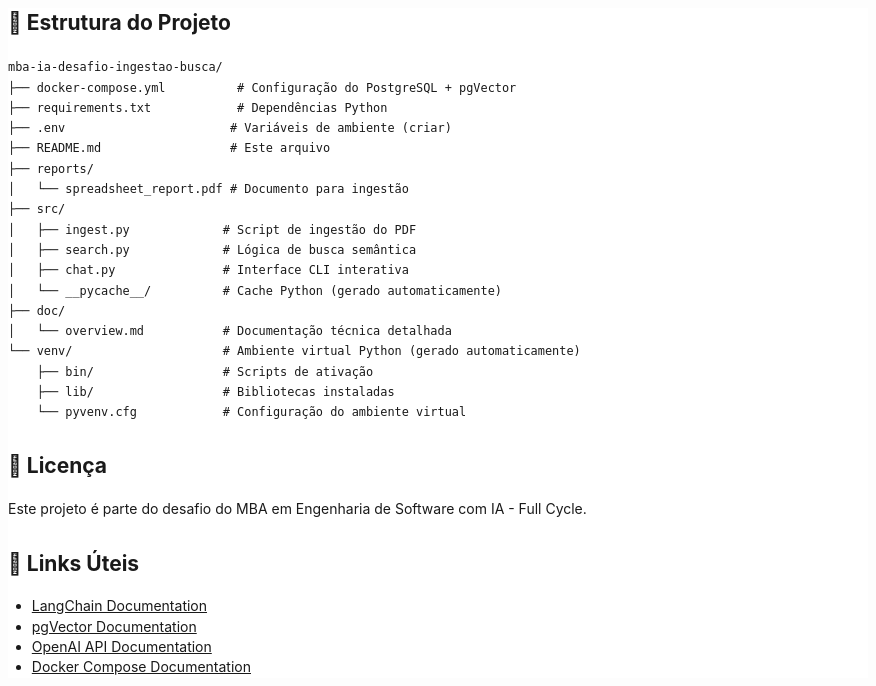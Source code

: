 ## 📁 Estrutura do Projeto

```
mba-ia-desafio-ingestao-busca/
├── docker-compose.yml          # Configuração do PostgreSQL + pgVector
├── requirements.txt            # Dependências Python
├── .env                       # Variáveis de ambiente (criar)
├── README.md                  # Este arquivo
├── reports/
│   └── spreadsheet_report.pdf # Documento para ingestão
├── src/
│   ├── ingest.py             # Script de ingestão do PDF
│   ├── search.py             # Lógica de busca semântica
│   ├── chat.py               # Interface CLI interativa
│   └── __pycache__/          # Cache Python (gerado automaticamente)
├── doc/
│   └── overview.md           # Documentação técnica detalhada
└── venv/                     # Ambiente virtual Python (gerado automaticamente)
    ├── bin/                  # Scripts de ativação
    ├── lib/                  # Bibliotecas instaladas
    └── pyvenv.cfg            # Configuração do ambiente virtual
```

## 📄 Licença

Este projeto é parte do desafio do MBA em Engenharia de Software com IA - Full Cycle.

## 🔗 Links Úteis

- [LangChain Documentation](https://python.langchain.com/)
- [pgVector Documentation](https://github.com/pgvector/pgvector)
- [OpenAI API Documentation](https://platform.openai.com/docs)
- [Docker Compose Documentation](https://docs.docker.com/compose/)